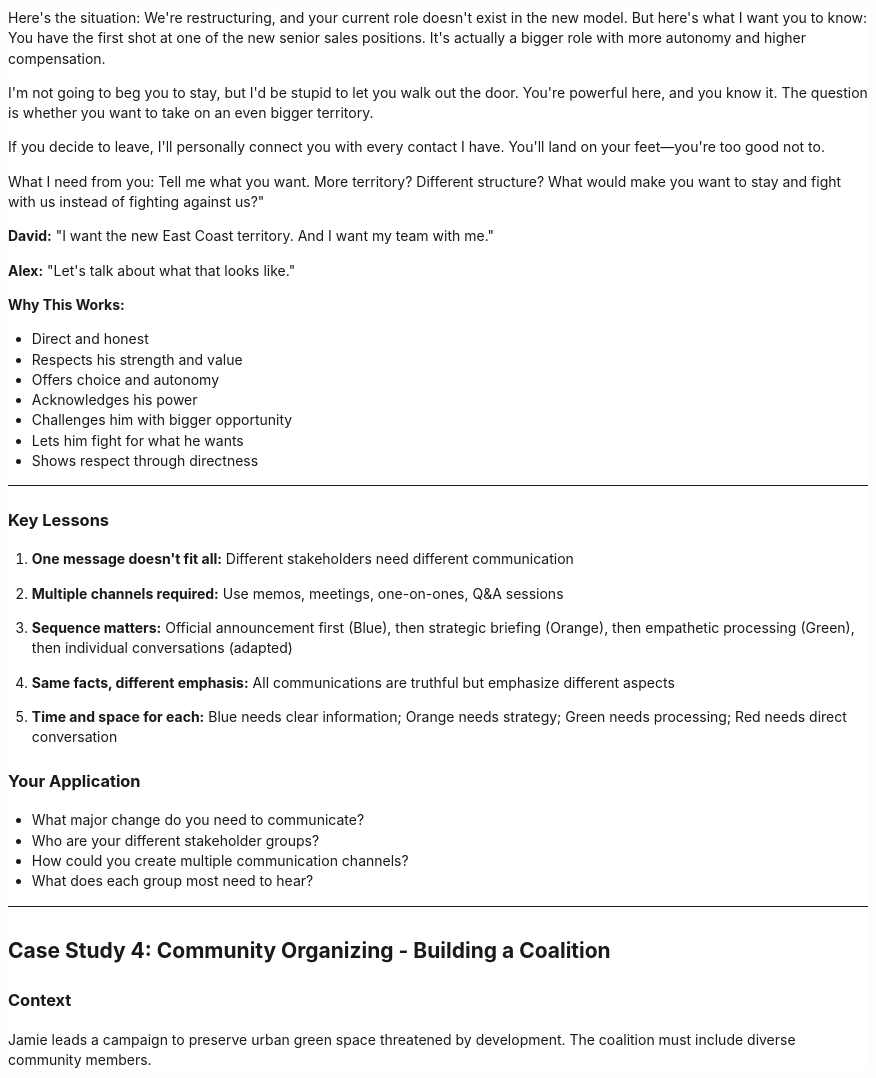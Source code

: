 Here's the situation: We're restructuring, and your current role doesn't exist in the new model. But here's what I want you to know: You have the first shot at one of the new senior sales positions. It's actually a bigger role with more autonomy and higher compensation.

I'm not going to beg you to stay, but I'd be stupid to let you walk out the door. You're powerful here, and you know it. The question is whether you want to take on an even bigger territory.

If you decide to leave, I'll personally connect you with every contact I have. You'll land on your feet—you're too good not to.

What I need from you: Tell me what you want. More territory? Different structure? What would make you want to stay and fight with us instead of fighting against us?"

**David:** "I want the new East Coast territory. And I want my team with me."

**Alex:** "Let's talk about what that looks like."

**Why This Works:**
- Direct and honest
- Respects his strength and value
- Offers choice and autonomy
- Acknowledges his power
- Challenges him with bigger opportunity
- Lets him fight for what he wants
- Shows respect through directness

---

### Key Lessons

1. **One message doesn't fit all:** Different stakeholders need different communication

2. **Multiple channels required:** Use memos, meetings, one-on-ones, Q&A sessions

3. **Sequence matters:** Official announcement first (Blue), then strategic briefing (Orange), then empathetic processing (Green), then individual conversations (adapted)

4. **Same facts, different emphasis:** All communications are truthful but emphasize different aspects

5. **Time and space for each:** Blue needs clear information; Orange needs strategy; Green needs processing; Red needs direct conversation

### Your Application

- What major change do you need to communicate?
- Who are your different stakeholder groups?
- How could you create multiple communication channels?
- What does each group most need to hear?

---

## Case Study 4: Community Organizing - Building a Coalition

### Context
Jamie leads a campaign to preserve urban green space threatened by development. The coalition must include diverse community members.
